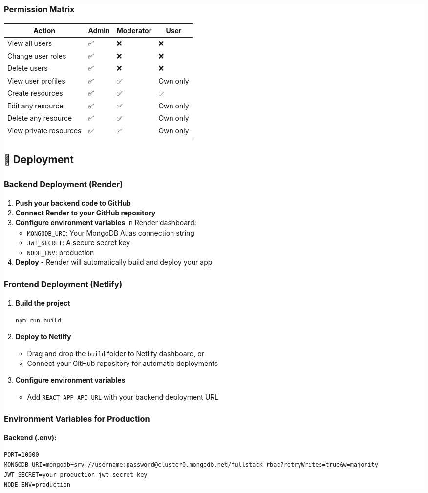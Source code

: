### Permission Matrix

| Action | Admin | Moderator | User |
|--------|-------|-----------|------|
| View all users | ✅ | ❌ | ❌ |
| Change user roles | ✅ | ❌ | ❌ |
| Delete users | ✅ | ❌ | ❌ |
| View user profiles | ✅ | ✅ | Own only |
| Create resources | ✅ | ✅ | ✅ |
| Edit any resource | ✅ | ✅ | Own only |
| Delete any resource | ✅ | ✅ | Own only |
| View private resources | ✅ | ✅ | Own only |

## 🚀 Deployment

### Backend Deployment (Render)

1. **Push your backend code to GitHub**
2. **Connect Render to your GitHub repository**
3. **Configure environment variables** in Render dashboard:
   - `MONGODB_URI`: Your MongoDB Atlas connection string
   - `JWT_SECRET`: A secure secret key
   - `NODE_ENV`: production
4. **Deploy** - Render will automatically build and deploy your app

### Frontend Deployment (Netlify)

1. **Build the project**
   ```bash
   npm run build
   ```

2. **Deploy to Netlify**
   - Drag and drop the `build` folder to Netlify dashboard, or
   - Connect your GitHub repository for automatic deployments

3. **Configure environment variables**
   - Add `REACT_APP_API_URL` with your backend deployment URL

### Environment Variables for Production

**Backend (.env):**
```env
PORT=10000
MONGODB_URI=mongodb+srv://username:password@cluster0.mongodb.net/fullstack-rbac?retryWrites=true&w=majority
JWT_SECRET=your-production-jwt-secret-key
NODE_ENV=production
```
